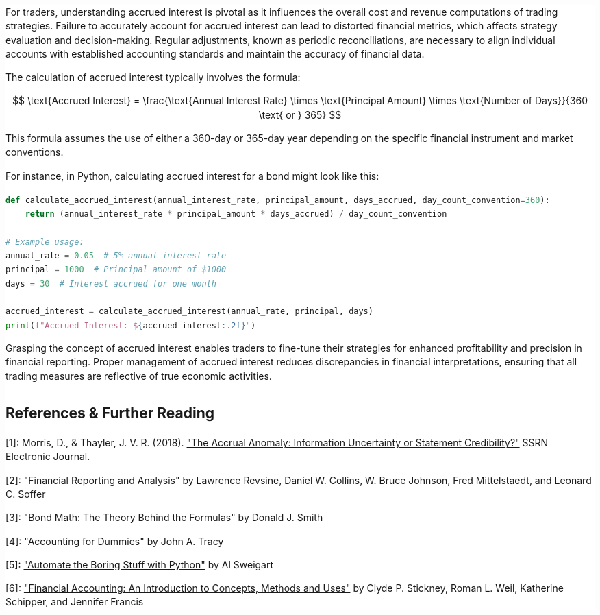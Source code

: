 For traders, understanding accrued interest is pivotal as it influences the overall cost and revenue computations of trading strategies. Failure to accurately account for accrued interest can lead to distorted financial metrics, which affects strategy evaluation and decision-making. Regular adjustments, known as periodic reconciliations, are necessary to align individual accounts with established accounting standards and maintain the accuracy of financial data.

The calculation of accrued interest typically involves the formula:

$$
\text{Accrued Interest} = \frac{\text{Annual Interest Rate} \times \text{Principal Amount} \times \text{Number of Days}}{360 \text{ or } 365}
$$

This formula assumes the use of either a 360-day or 365-day year depending on the specific financial instrument and market conventions.

For instance, in Python, calculating accrued interest for a bond might look like this:

```python
def calculate_accrued_interest(annual_interest_rate, principal_amount, days_accrued, day_count_convention=360):
    return (annual_interest_rate * principal_amount * days_accrued) / day_count_convention

# Example usage:
annual_rate = 0.05  # 5% annual interest rate
principal = 1000  # Principal amount of $1000
days = 30  # Interest accrued for one month

accrued_interest = calculate_accrued_interest(annual_rate, principal, days)
print(f"Accrued Interest: ${accrued_interest:.2f}")
```

Grasping the concept of accrued interest enables traders to fine-tune their strategies for enhanced profitability and precision in financial reporting. Proper management of accrued interest reduces discrepancies in financial interpretations, ensuring that all trading measures are reflective of true economic activities.

## References & Further Reading

[1]: Morris, D., & Thayler, J. V. R. (2018). ["The Accrual Anomaly: Information Uncertainty or Statement Credibility?"](https://onlinelibrary.wiley.com/doi/abs/10.1111/sjoe.12313) SSRN Electronic Journal.

[2]: ["Financial Reporting and Analysis"](https://www.wallstreetmojo.com/financial-reporting/) by Lawrence Revsine, Daniel W. Collins, W. Bruce Johnson, Fred Mittelstaedt, and Leonard C. Soffer

[3]: ["Bond Math: The Theory Behind the Formulas"](https://www.amazon.com/Bond-Math-Theory-Formulas-Finance/dp/1576603067) by Donald J. Smith

[4]: ["Accounting for Dummies"](https://www.youtube.com/watch?v=yYX4bvQSqbo) by John A. Tracy

[5]: ["Automate the Boring Stuff with Python"](https://automatetheboringstuff.com/) by Al Sweigart

[6]: ["Financial Accounting: An Introduction to Concepts, Methods and Uses"](https://www.amazon.com/Financial-Accounting-Introduction-Available-CengageNOW/dp/0324651147) by Clyde P. Stickney, Roman L. Weil, Katherine Schipper, and Jennifer Francis